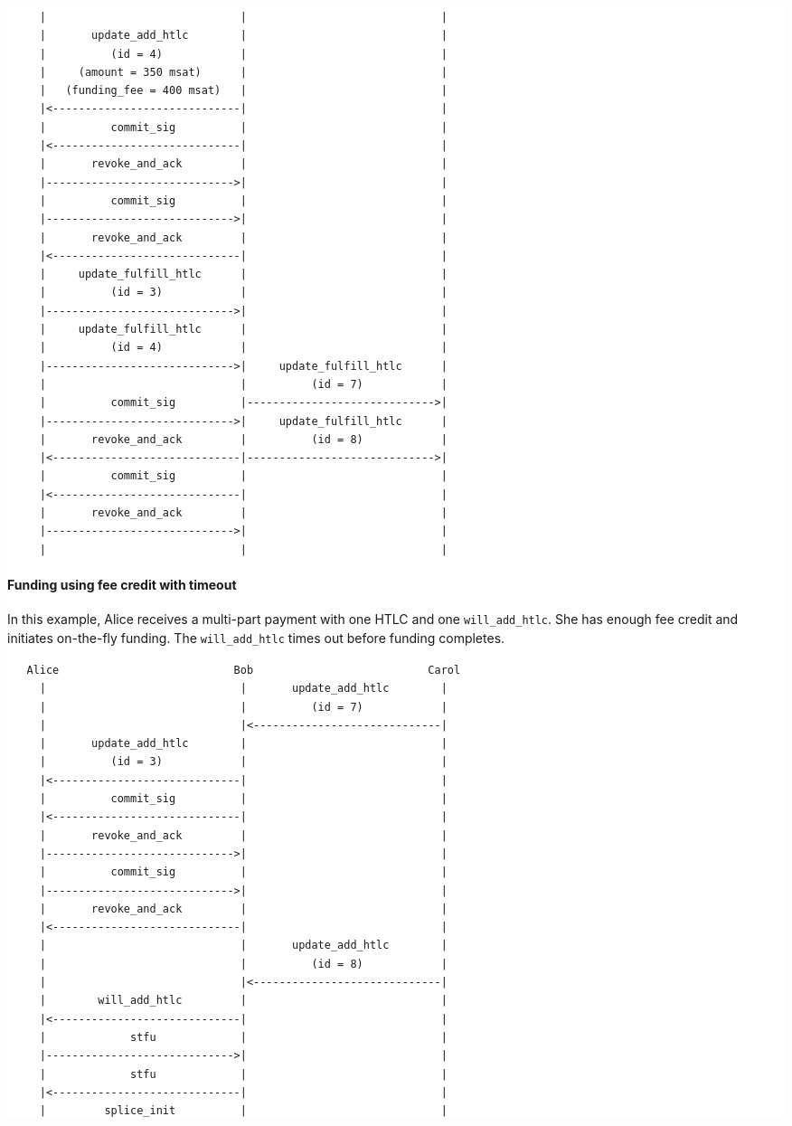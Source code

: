 ```txt
     |                              |                              |
     |       update_add_htlc        |                              |
     |          (id = 4)            |                              |
     |     (amount = 350 msat)      |                              |
     |   (funding_fee = 400 msat)   |                              |
     |<-----------------------------|                              |
     |          commit_sig          |                              |
     |<-----------------------------|                              |
     |       revoke_and_ack         |                              |
     |----------------------------->|                              |
     |          commit_sig          |                              |
     |----------------------------->|                              |
     |       revoke_and_ack         |                              |
     |<-----------------------------|                              |
     |     update_fulfill_htlc      |                              |
     |          (id = 3)            |                              |
     |----------------------------->|                              |
     |     update_fulfill_htlc      |                              |
     |          (id = 4)            |                              |
     |----------------------------->|     update_fulfill_htlc      |
     |                              |          (id = 7)            |
     |          commit_sig          |----------------------------->|
     |----------------------------->|     update_fulfill_htlc      |
     |       revoke_and_ack         |          (id = 8)            |
     |<-----------------------------|----------------------------->|
     |          commit_sig          |                              |
     |<-----------------------------|                              |
     |       revoke_and_ack         |                              |
     |----------------------------->|                              |
     |                              |                              |
```

#### Funding using fee credit with timeout

In this example, Alice receives a multi-part payment with one HTLC and one
`will_add_htlc`. She has enough fee credit and initiates on-the-fly funding.
The `will_add_htlc` times out before funding completes.

```txt
   Alice                           Bob                           Carol
     |                              |       update_add_htlc        |
     |                              |          (id = 7)            |
     |                              |<-----------------------------|
     |       update_add_htlc        |                              |
     |          (id = 3)            |                              |
     |<-----------------------------|                              |
     |          commit_sig          |                              |
     |<-----------------------------|                              |
     |       revoke_and_ack         |                              |
     |----------------------------->|                              |
     |          commit_sig          |                              |
     |----------------------------->|                              |
     |       revoke_and_ack         |                              |
     |<-----------------------------|                              |
     |                              |       update_add_htlc        |
     |                              |          (id = 8)            |
     |                              |<-----------------------------|
     |        will_add_htlc         |                              |
     |<-----------------------------|                              |
     |             stfu             |                              |
     |----------------------------->|                              |
     |             stfu             |                              |
     |<-----------------------------|                              |
     |         splice_init          |                              |
```